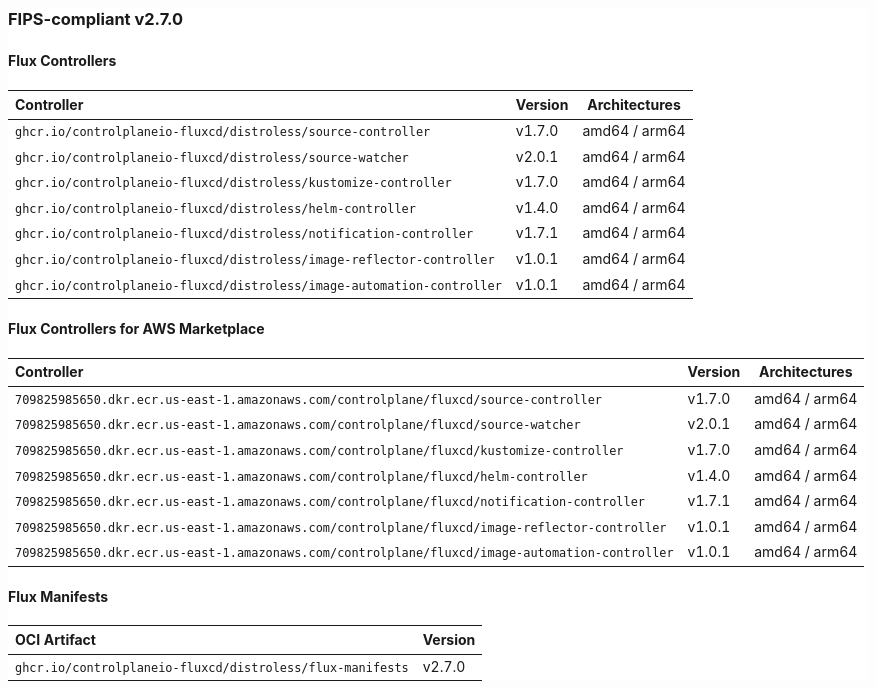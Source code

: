 ### FIPS-compliant v2.7.0

#### Flux Controllers

| Controller                                                             | Version | Architectures |
|:-----------------------------------------------------------------------|---------|---------------|
| `ghcr.io/controlplaneio-fluxcd/distroless/source-controller`           | v1.7.0  | amd64 / arm64 |
| `ghcr.io/controlplaneio-fluxcd/distroless/source-watcher`              | v2.0.1  | amd64 / arm64 |
| `ghcr.io/controlplaneio-fluxcd/distroless/kustomize-controller`        | v1.7.0  | amd64 / arm64 |
| `ghcr.io/controlplaneio-fluxcd/distroless/helm-controller`             | v1.4.0  | amd64 / arm64 |
| `ghcr.io/controlplaneio-fluxcd/distroless/notification-controller`     | v1.7.1  | amd64 / arm64 |
| `ghcr.io/controlplaneio-fluxcd/distroless/image-reflector-controller`  | v1.0.1  | amd64 / arm64 |
| `ghcr.io/controlplaneio-fluxcd/distroless/image-automation-controller` | v1.0.1  | amd64 / arm64 |

#### Flux Controllers for AWS Marketplace

| Controller                                                                                     | Version | Architectures |
|:-----------------------------------------------------------------------------------------------|---------|---------------|
| `709825985650.dkr.ecr.us-east-1.amazonaws.com/controlplane/fluxcd/source-controller`           | v1.7.0  | amd64 / arm64 |
| `709825985650.dkr.ecr.us-east-1.amazonaws.com/controlplane/fluxcd/source-watcher`              | v2.0.1  | amd64 / arm64 |
| `709825985650.dkr.ecr.us-east-1.amazonaws.com/controlplane/fluxcd/kustomize-controller`        | v1.7.0  | amd64 / arm64 |
| `709825985650.dkr.ecr.us-east-1.amazonaws.com/controlplane/fluxcd/helm-controller`             | v1.4.0  | amd64 / arm64 |
| `709825985650.dkr.ecr.us-east-1.amazonaws.com/controlplane/fluxcd/notification-controller`     | v1.7.1  | amd64 / arm64 |
| `709825985650.dkr.ecr.us-east-1.amazonaws.com/controlplane/fluxcd/image-reflector-controller`  | v1.0.1  | amd64 / arm64 |
| `709825985650.dkr.ecr.us-east-1.amazonaws.com/controlplane/fluxcd/image-automation-controller` | v1.0.1  | amd64 / arm64 |

#### Flux Manifests

| OCI Artifact                                               | Version |
|:-----------------------------------------------------------|---------|
| `ghcr.io/controlplaneio-fluxcd/distroless/flux-manifests`  | v2.7.0  |
